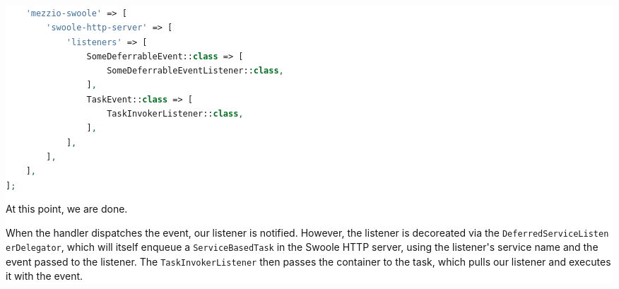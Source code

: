 ```php
    'mezzio-swoole' => [
        'swoole-http-server' => [
            'listeners' => [
                SomeDeferrableEvent::class => [
                    SomeDeferrableEventListener::class,
                ],
                TaskEvent::class => [
                    TaskInvokerListener::class,
                ],
            ],
        ],
    ],
];
```

At this point, we are done.

When the handler dispatches the event, our listener is notified.
However, the listener is decoreated via the `DeferredServiceListenerDelegator`, which will itself enqueue a `ServiceBasedTask` in the Swoole HTTP server, using the listener's service name and the event passed to the listener.
The `TaskInvokerListener` then passes the container to the task, which pulls our listener and executes it with the event.

